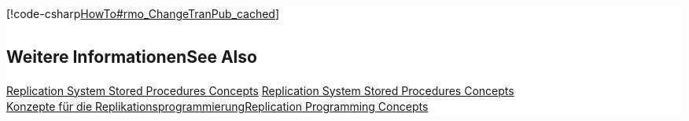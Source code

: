  [!code-csharp[HowTo#rmo_ChangeTranPub_cached](../../../snippets/csharp/SQL15/replication/howto/cs/rmotestevelope.cs#rmo_ChangeTranPub_cached)]  
  
## <a name="see-also"></a><span data-ttu-id="75490-214">Weitere Informationen</span><span class="sxs-lookup"><span data-stu-id="75490-214">See Also</span></span>  
 <span data-ttu-id="75490-215">[Replication System Stored Procedures Concepts](replication-system-stored-procedures-concepts.md) </span><span class="sxs-lookup"><span data-stu-id="75490-215">[Replication System Stored Procedures Concepts](replication-system-stored-procedures-concepts.md) </span></span>  
 [<span data-ttu-id="75490-216">Konzepte für die Replikationsprogrammierung</span><span class="sxs-lookup"><span data-stu-id="75490-216">Replication Programming Concepts</span></span>](replication-programming-concepts.md)  
  
  
